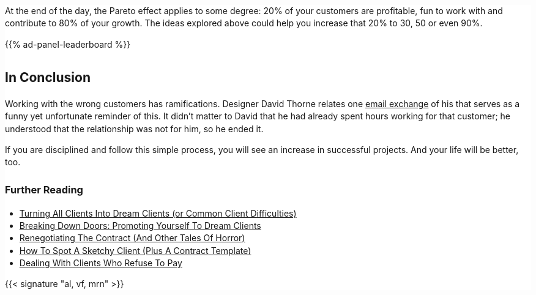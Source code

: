 At the end of the day, the Pareto effect applies to some degree: 20% of your customers are profitable, fun to work with and contribute to 80% of your growth. The ideas explored above could help you increase that 20% to 30, 50 or even 90%.

{{% ad-panel-leaderboard %}}

## In Conclusion

Working with the wrong customers has ramifications. Designer David Thorne relates one [email exchange](https://www.27bslash6.com/p2p.html) of his that serves as a funny yet unfortunate reminder of this. It didn’t matter to David that he had already spent hours working for that customer; he understood that the relationship was not for him, so he ended it.

If you are disciplined and follow this simple process, you will see an increase in successful projects. And your life will be better, too.

### Further Reading

-   [Turning All Clients Into Dream Clients (or Common Client Difficulties)](https://www.smashingmagazine.com/2010/09/24/common-client-difficulties-or-turning-all-clients-into-dream-clients/)
-   [Breaking Down Doors: Promoting Yourself To Dream Clients](https://www.smashingmagazine.com/2010/09/29/breaking-down-doors-promoting-yourself-to-dream-clients/)
-   [Renegotiating The Contract (And Other Tales Of Horror)](https://www.smashingmagazine.com/2010/07/08/renegotiating-the-contract-and-other-tales-of-horror/)
-   [How To Spot A Sketchy Client (Plus A Contract Template)](https://www.smashingmagazine.com/2010/06/07/how-to-spot-a-sketchy-client-plus-a-contract-template/)
-   [Dealing With Clients Who Refuse To Pay](https://www.smashingmagazine.com/2010/04/09/dealing-with-clients-who-refuse-to-pay/)

{{< signature "al, vf, mrn" >}}

